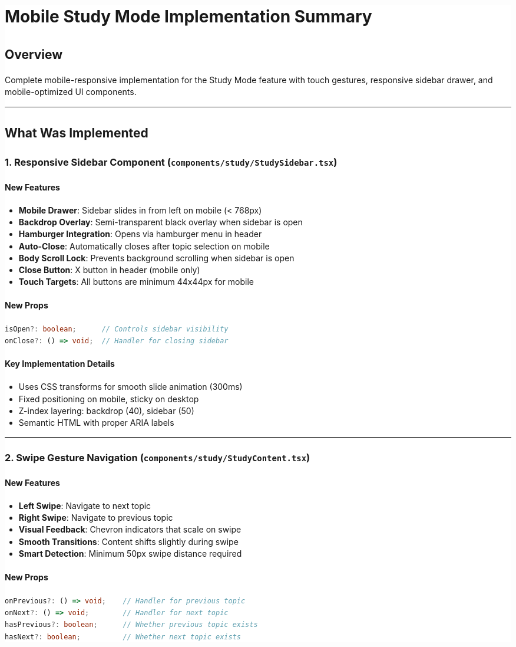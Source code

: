 # Mobile Study Mode Implementation Summary

## Overview
Complete mobile-responsive implementation for the Study Mode feature with touch gestures, responsive sidebar drawer, and mobile-optimized UI components.

---

## What Was Implemented

### 1. Responsive Sidebar Component (`components/study/StudySidebar.tsx`)

#### New Features
- **Mobile Drawer**: Sidebar slides in from left on mobile (< 768px)
- **Backdrop Overlay**: Semi-transparent black overlay when sidebar is open
- **Hamburger Integration**: Opens via hamburger menu in header
- **Auto-Close**: Automatically closes after topic selection on mobile
- **Body Scroll Lock**: Prevents background scrolling when sidebar is open
- **Close Button**: X button in header (mobile only)
- **Touch Targets**: All buttons are minimum 44x44px for mobile

#### New Props
```typescript
isOpen?: boolean;      // Controls sidebar visibility
onClose?: () => void;  // Handler for closing sidebar
```

#### Key Implementation Details
- Uses CSS transforms for smooth slide animation (300ms)
- Fixed positioning on mobile, sticky on desktop
- Z-index layering: backdrop (40), sidebar (50)
- Semantic HTML with proper ARIA labels

---

### 2. Swipe Gesture Navigation (`components/study/StudyContent.tsx`)

#### New Features
- **Left Swipe**: Navigate to next topic
- **Right Swipe**: Navigate to previous topic
- **Visual Feedback**: Chevron indicators that scale on swipe
- **Smooth Transitions**: Content shifts slightly during swipe
- **Smart Detection**: Minimum 50px swipe distance required

#### New Props
```typescript
onPrevious?: () => void;    // Handler for previous topic
onNext?: () => void;        // Handler for next topic
hasPrevious?: boolean;      // Whether previous topic exists
hasNext?: boolean;          // Whether next topic exists
```
